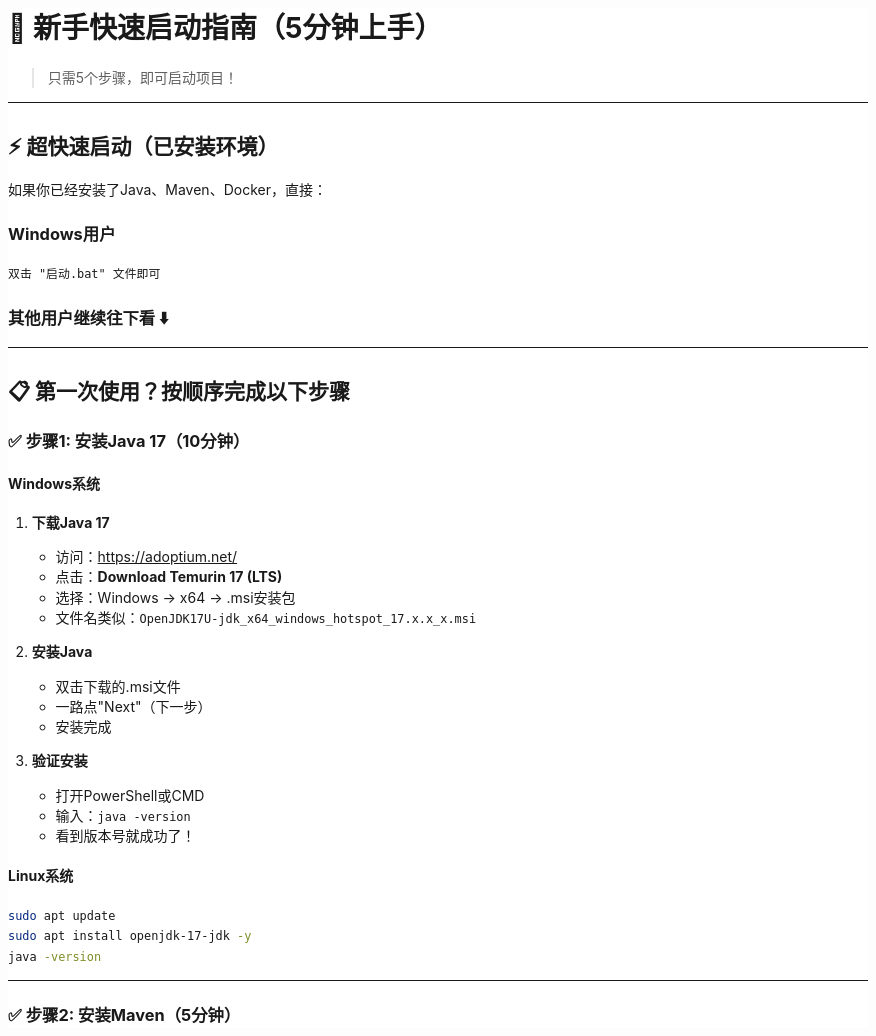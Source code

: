 # 🚀 新手快速启动指南（5分钟上手）

> 只需5个步骤，即可启动项目！

---

## ⚡ 超快速启动（已安装环境）

如果你已经安装了Java、Maven、Docker，直接：

### Windows用户
```
双击 "启动.bat" 文件即可
```

### 其他用户继续往下看 ⬇️

---

## 📋 第一次使用？按顺序完成以下步骤

### ✅ 步骤1: 安装Java 17（10分钟）

#### Windows系统

1. **下载Java 17**
   - 访问：https://adoptium.net/
   - 点击：**Download Temurin 17 (LTS)**
   - 选择：Windows → x64 → .msi安装包
   - 文件名类似：`OpenJDK17U-jdk_x64_windows_hotspot_17.x.x_x.msi`

2. **安装Java**
   - 双击下载的.msi文件
   - 一路点"Next"（下一步）
   - 安装完成

3. **验证安装**
   - 打开PowerShell或CMD
   - 输入：`java -version`
   - 看到版本号就成功了！

#### Linux系统
```bash
sudo apt update
sudo apt install openjdk-17-jdk -y
java -version
```

---

### ✅ 步骤2: 安装Maven（5分钟）
